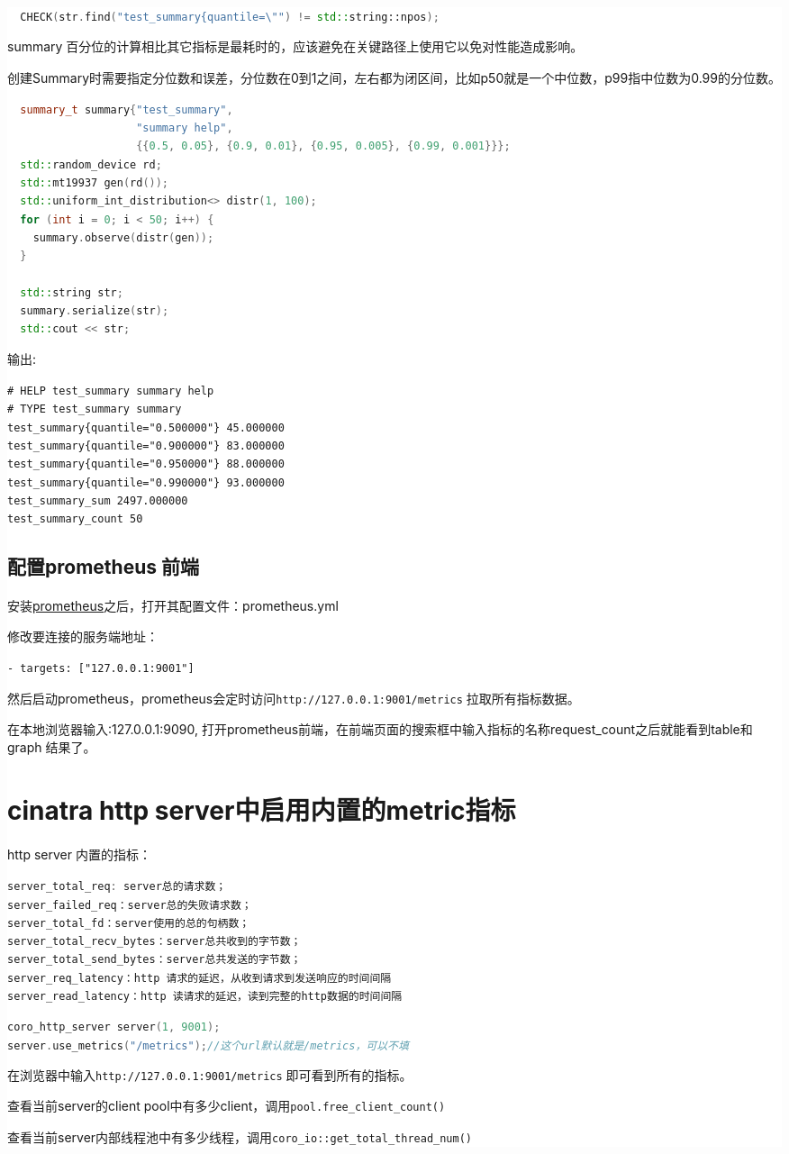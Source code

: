 ```cpp
  CHECK(str.find("test_summary{quantile=\"") != std::string::npos);
```
summary 百分位的计算相比其它指标是最耗时的，应该避免在关键路径上使用它以免对性能造成影响。

创建Summary时需要指定分位数和误差，分位数在0到1之间，左右都为闭区间，比如p50就是一个中位数，p99指中位数为0.99的分位数。
```cpp
  summary_t summary{"test_summary",
                    "summary help",
                    {{0.5, 0.05}, {0.9, 0.01}, {0.95, 0.005}, {0.99, 0.001}}};
  std::random_device rd;
  std::mt19937 gen(rd());
  std::uniform_int_distribution<> distr(1, 100);
  for (int i = 0; i < 50; i++) {
    summary.observe(distr(gen));
  }

  std::string str;
  summary.serialize(str);
  std::cout << str;
```
输出:
```
# HELP test_summary summary help
# TYPE test_summary summary
test_summary{quantile="0.500000"} 45.000000
test_summary{quantile="0.900000"} 83.000000
test_summary{quantile="0.950000"} 88.000000
test_summary{quantile="0.990000"} 93.000000
test_summary_sum 2497.000000
test_summary_count 50
```

## 配置prometheus 前端
安装[prometheus](https://github.com/prometheus/prometheus)之后，打开其配置文件：prometheus.yml

修改要连接的服务端地址：
```
- targets: ["127.0.0.1:9001"]
```
然后启动prometheus，prometheus会定时访问`http://127.0.0.1:9001/metrics` 拉取所有指标数据。

在本地浏览器输入:127.0.0.1:9090, 打开prometheus前端，在前端页面的搜索框中输入指标的名称request_count之后就能看到table和graph 结果了。

# cinatra http server中启用内置的metric指标

http server 内置的指标：
```cpp
server_total_req: server总的请求数；
server_failed_req：server总的失败请求数；
server_total_fd：server使用的总的句柄数；
server_total_recv_bytes：server总共收到的字节数；
server_total_send_bytes：server总共发送的字节数；
server_req_latency：http 请求的延迟，从收到请求到发送响应的时间间隔
server_read_latency：http 读请求的延迟，读到完整的http数据的时间间隔
```

```cpp
coro_http_server server(1, 9001);
server.use_metrics("/metrics");//这个url默认就是/metrics，可以不填
```
在浏览器中输入`http://127.0.0.1:9001/metrics` 即可看到所有的指标。

查看当前server的client pool中有多少client，调用`pool.free_client_count()`

查看当前server内部线程池中有多少线程，调用`coro_io::get_total_thread_num()`